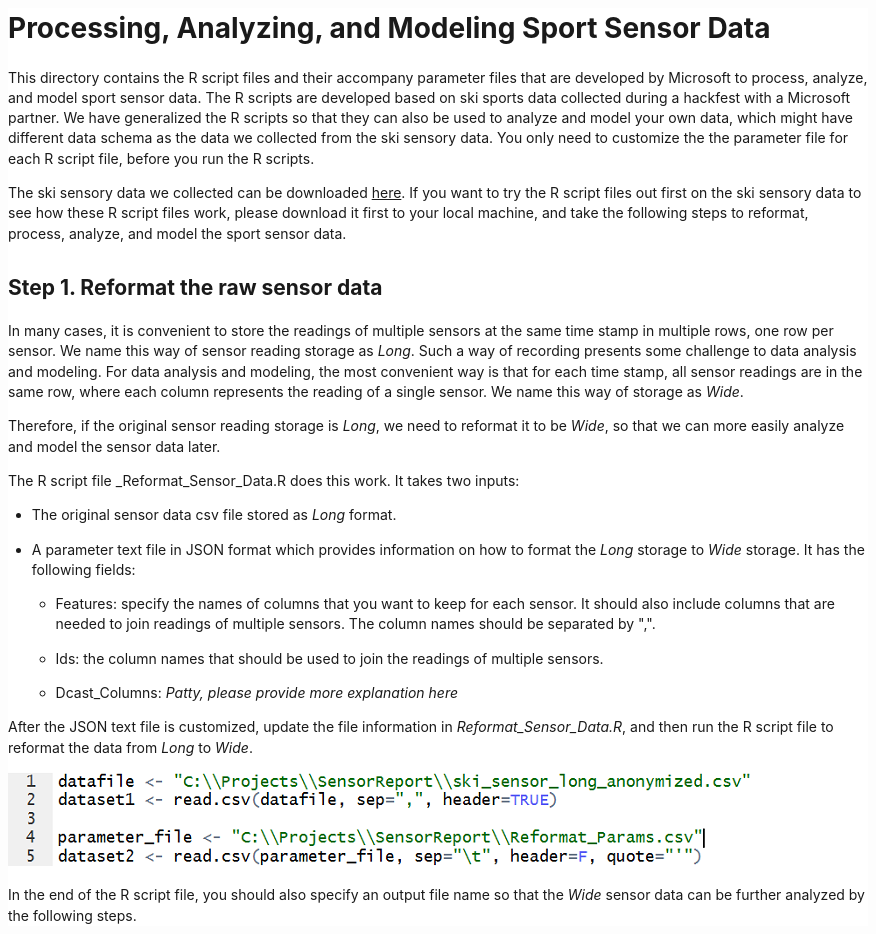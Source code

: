 # Processing, Analyzing, and Modeling Sport Sensor Data

This directory contains the R script files and their accompany parameter files that are developed by Microsoft to process, analyze, and model sport sensor data. The R scripts are developed based on ski sports data collected during a hackfest with a Microsoft partner. We have generalized the R scripts so that they can also be used to analyze and model your own data, which might have different data schema as the data we collected from the ski sensory data. You only need to customize the the parameter file for each R script file, before you run the R scripts. 

The ski sensory data we collected can be downloaded [here](http://publicdatarepo.blob.core.windows.net/sportssensor/ski_sensor_long_anonymized.csv?sv=2014-02-14&sr=c&sig=g%2F28RlW7JSeo0M5QJ8gQj6j%2Bbl1KHvGIU79DoXcZN%2F4%3D&st=2017-05-01T07%3A00%3A00Z&se=2018-06-01T07%3A00%3A00Z&sp=r). If you want to try the R script files out first on the ski sensory data to see how these R script files work, please download it first to your local machine, and take the following steps to reformat, process, analyze, and model the sport sensor data. 

## Step 1. Reformat the raw sensor data

In many cases, it is convenient to store the readings of multiple sensors at the same time stamp in multiple rows, one row per sensor. We name this way of sensor reading storage as _Long_. Such a way of recording presents some challenge to data analysis and modeling. For data analysis and modeling, the most convenient way is that for each time stamp, all sensor readings are in the same row, where each column represents the reading of a single sensor. We name this way of storage as _Wide_.

Therefore, if the original sensor reading storage is _Long_, we need to reformat it to be _Wide_, so that we can more easily analyze and model the sensor data later. 

The R script file _Reformat\_Sensor\_Data.R does this work. It takes two inputs: 

- The original sensor data csv file stored as _Long_ format. 

- A parameter text file in JSON format which provides information on how to format the _Long_ storage to _Wide_ storage. It has the following fields:

	- Features: specify the names of columns that you want to keep for each sensor. It should also include columns that are needed to join readings of multiple sensors. The column names should be separated by ",". 
	
	- Ids: the column names that should be used to join the readings of multiple sensors. 
	
	- Dcast_Columns: _Patty, please provide more explanation here_

After the JSON text file is customized, update the file information in _Reformat\_Sensor\_Data.R_, and then run the R script file to reformat the data from _Long_ to _Wide_. 

![update-data-file-long](./media/update-data-file-path-long.png)

In the end of the R script file, you should also specify an output file name so that the _Wide_ sensor data can be further analyzed by the following steps. 

